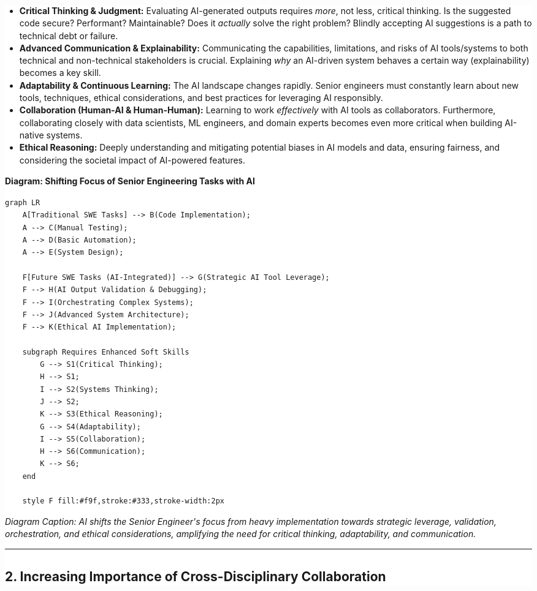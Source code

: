 - **Critical Thinking & Judgment:** Evaluating AI-generated outputs requires _more_, not less, critical thinking. Is the suggested code secure? Performant? Maintainable? Does it _actually_ solve the right problem? Blindly accepting AI suggestions is a path to technical debt or failure.
- **Advanced Communication & Explainability:** Communicating the capabilities, limitations, and risks of AI tools/systems to both technical and non-technical stakeholders is crucial. Explaining _why_ an AI-driven system behaves a certain way (explainability) becomes a key skill.
- **Adaptability & Continuous Learning:** The AI landscape changes rapidly. Senior engineers must constantly learn about new tools, techniques, ethical considerations, and best practices for leveraging AI responsibly.
- **Collaboration (Human-AI & Human-Human):** Learning to work _effectively_ with AI tools as collaborators. Furthermore, collaborating closely with data scientists, ML engineers, and domain experts becomes even more critical when building AI-native systems.
- **Ethical Reasoning:** Deeply understanding and mitigating potential biases in AI models and data, ensuring fairness, and considering the societal impact of AI-powered features.

**Diagram: Shifting Focus of Senior Engineering Tasks with AI**

```mermaid
graph LR
    A[Traditional SWE Tasks] --> B(Code Implementation);
    A --> C(Manual Testing);
    A --> D(Basic Automation);
    A --> E(System Design);

    F[Future SWE Tasks (AI-Integrated)] --> G(Strategic AI Tool Leverage);
    F --> H(AI Output Validation & Debugging);
    F --> I(Orchestrating Complex Systems);
    F --> J(Advanced System Architecture);
    F --> K(Ethical AI Implementation);

    subgraph Requires Enhanced Soft Skills
        G --> S1(Critical Thinking);
        H --> S1;
        I --> S2(Systems Thinking);
        J --> S2;
        K --> S3(Ethical Reasoning);
        G --> S4(Adaptability);
        I --> S5(Collaboration);
        H --> S6(Communication);
        K --> S6;
    end

    style F fill:#f9f,stroke:#333,stroke-width:2px
```

_Diagram Caption: AI shifts the Senior Engineer's focus from heavy implementation towards strategic leverage, validation, orchestration, and ethical considerations, amplifying the need for critical thinking, adaptability, and communication._

---

## 2. Increasing Importance of Cross-Disciplinary Collaboration
